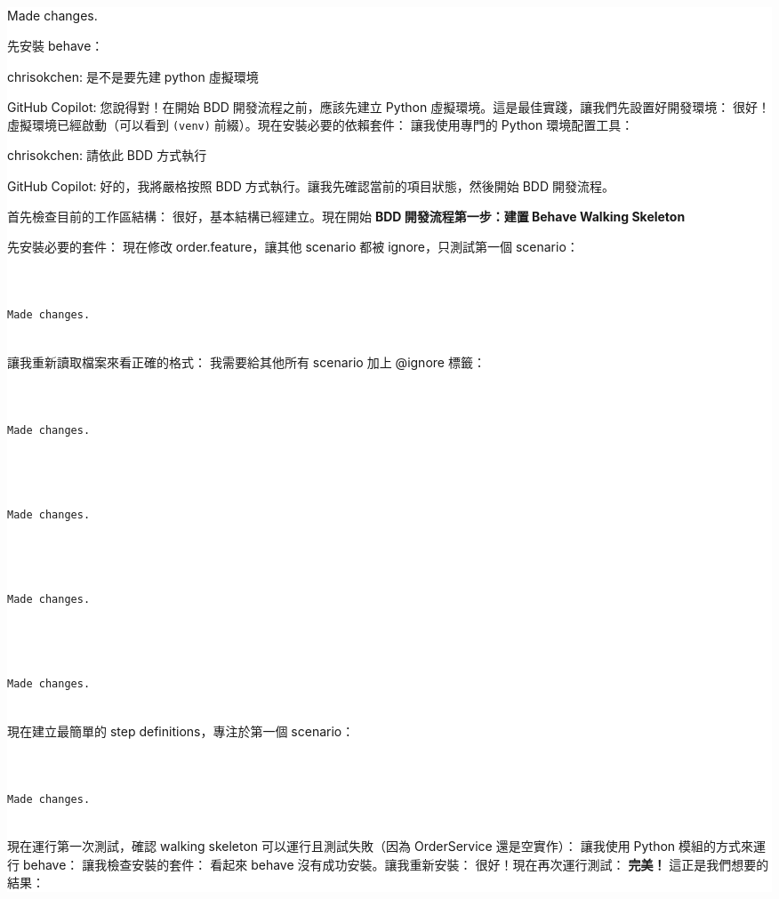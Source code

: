 Made changes.

先安裝 behave： 

chrisokchen: 是不是要先建 python 虛擬環境

GitHub Copilot: 您說得對！在開始 BDD 開發流程之前，應該先建立 Python 虛擬環境。這是最佳實踐，讓我們先設置好開發環境： 很好！虛擬環境已經啟動（可以看到 `(venv)` 前綴）。現在安裝必要的依賴套件： 讓我使用專門的 Python 環境配置工具： 

chrisokchen: 請依此 BDD 方式執行

GitHub Copilot: 好的，我將嚴格按照 BDD 方式執行。讓我先確認當前的項目狀態，然後開始 BDD 開發流程。

首先檢查目前的工作區結構： 很好，基本結構已經建立。現在開始 **BDD 開發流程第一步：建置 Behave Walking Skeleton**

先安裝必要的套件： 現在修改 order.feature，讓其他 scenario 都被 ignore，只測試第一個 scenario： 
```


Made changes.


```
讓我重新讀取檔案來看正確的格式： 我需要給其他所有 scenario 加上 @ignore 標籤： 
```


Made changes.


```

```


Made changes.


```

```


Made changes.


```

```


Made changes.


```
現在建立最簡單的 step definitions，專注於第一個 scenario： 
```


Made changes.


```
現在運行第一次測試，確認 walking skeleton 可以運行且測試失敗（因為 OrderService 還是空實作）： 讓我使用 Python 模組的方式來運行 behave： 讓我檢查安裝的套件： 看起來 behave 沒有成功安裝。讓我重新安裝： 很好！現在再次運行測試： **完美！** 這正是我們想要的結果：
